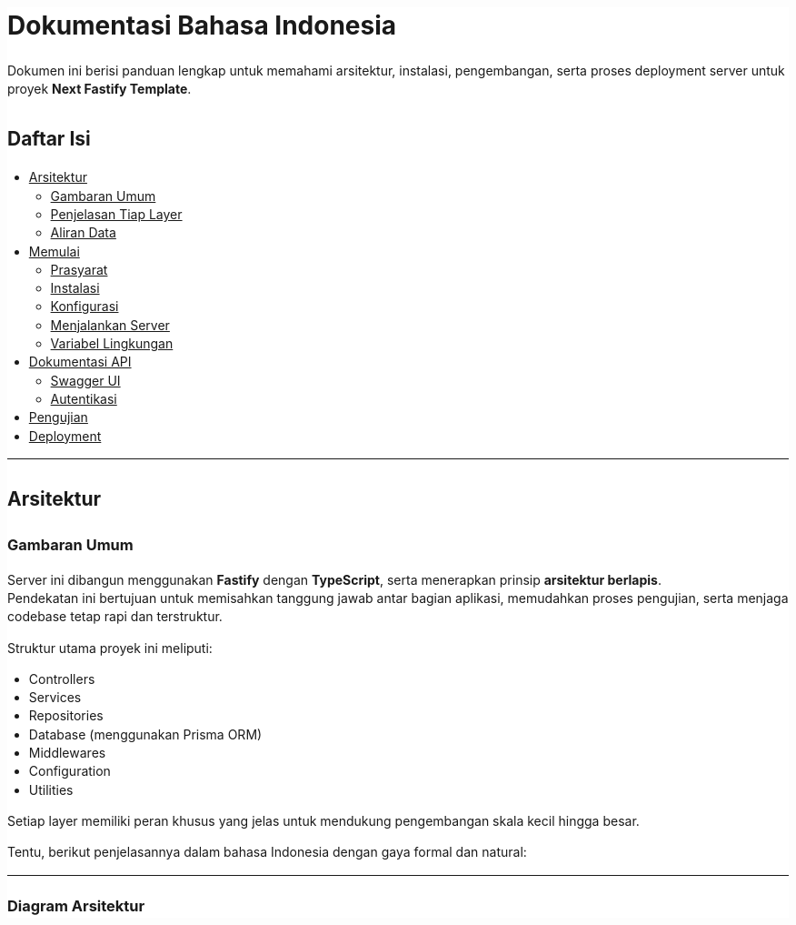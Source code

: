 # Dokumentasi Bahasa Indonesia

Dokumen ini berisi panduan lengkap untuk memahami arsitektur, instalasi, pengembangan, serta proses deployment server untuk proyek **Next Fastify Template**.

## Daftar Isi

- [Arsitektur](#arsitektur)
    - [Gambaran Umum](#gambaran-umum)
    - [Penjelasan Tiap Layer](#penjelasan-tiap-layer)
    - [Aliran Data](#aliran-data)
- [Memulai](#memulai)
    - [Prasyarat](#prasyarat)
    - [Instalasi](#instalasi)
    - [Konfigurasi](#konfigurasi)
    - [Menjalankan Server](#menjalankan-server)
    - [Variabel Lingkungan](#variabel-lingkungan)
- [Dokumentasi API](#dokumentasi-api)
    - [Swagger UI](#swagger-ui)
    - [Autentikasi](#autentikasi)
- [Pengujian](#pengujian)
- [Deployment](#deployment)

---

## Arsitektur

### Gambaran Umum

Server ini dibangun menggunakan **Fastify** dengan **TypeScript**, serta menerapkan prinsip **arsitektur berlapis**.  
Pendekatan ini bertujuan untuk memisahkan tanggung jawab antar bagian aplikasi, memudahkan proses pengujian, serta menjaga codebase tetap rapi dan terstruktur.

Struktur utama proyek ini meliputi:

- Controllers
- Services
- Repositories
- Database (menggunakan Prisma ORM)
- Middlewares
- Configuration
- Utilities

Setiap layer memiliki peran khusus yang jelas untuk mendukung pengembangan skala kecil hingga besar.

Tentu, berikut penjelasannya dalam bahasa Indonesia dengan gaya formal dan natural:

---

### Diagram Arsitektur
